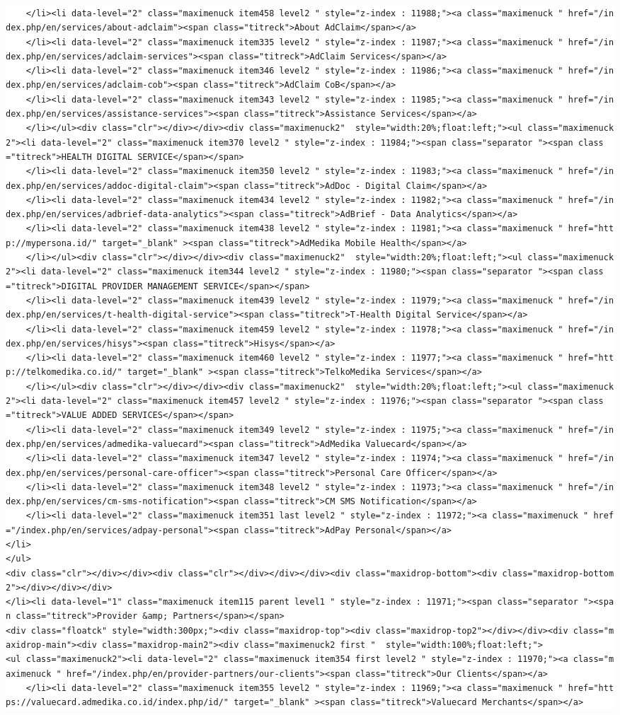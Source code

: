 		</li><li data-level="2" class="maximenuck item458 level2 " style="z-index : 11988;"><a class="maximenuck " href="/index.php/en/services/about-adclaim"><span class="titreck">About AdClaim</span></a>
		</li><li data-level="2" class="maximenuck item335 level2 " style="z-index : 11987;"><a class="maximenuck " href="/index.php/en/services/adclaim-services"><span class="titreck">AdClaim Services</span></a>
		</li><li data-level="2" class="maximenuck item346 level2 " style="z-index : 11986;"><a class="maximenuck " href="/index.php/en/services/adclaim-cob"><span class="titreck">AdClaim CoB</span></a>
		</li><li data-level="2" class="maximenuck item343 level2 " style="z-index : 11985;"><a class="maximenuck " href="/index.php/en/services/assistance-services"><span class="titreck">Assistance Services</span></a>
		</li></ul><div class="clr"></div></div><div class="maximenuck2"  style="width:20%;float:left;"><ul class="maximenuck2"><li data-level="2" class="maximenuck item370 level2 " style="z-index : 11984;"><span class="separator "><span class="titreck">HEALTH DIGITAL SERVICE</span></span>
		</li><li data-level="2" class="maximenuck item350 level2 " style="z-index : 11983;"><a class="maximenuck " href="/index.php/en/services/addoc-digital-claim"><span class="titreck">AdDoc - Digital Claim</span></a>
		</li><li data-level="2" class="maximenuck item434 level2 " style="z-index : 11982;"><a class="maximenuck " href="/index.php/en/services/adbrief-data-analytics"><span class="titreck">AdBrief - Data Analytics</span></a>
		</li><li data-level="2" class="maximenuck item438 level2 " style="z-index : 11981;"><a class="maximenuck " href="http://mypersona.id/" target="_blank" ><span class="titreck">AdMedika Mobile Health</span></a>
		</li></ul><div class="clr"></div></div><div class="maximenuck2"  style="width:20%;float:left;"><ul class="maximenuck2"><li data-level="2" class="maximenuck item344 level2 " style="z-index : 11980;"><span class="separator "><span class="titreck">DIGITAL PROVIDER MANAGEMENT SERVICE</span></span>
		</li><li data-level="2" class="maximenuck item439 level2 " style="z-index : 11979;"><a class="maximenuck " href="/index.php/en/services/t-health-digital-service"><span class="titreck">T-Health Digital Service</span></a>
		</li><li data-level="2" class="maximenuck item459 level2 " style="z-index : 11978;"><a class="maximenuck " href="/index.php/en/services/hisys"><span class="titreck">Hisys</span></a>
		</li><li data-level="2" class="maximenuck item460 level2 " style="z-index : 11977;"><a class="maximenuck " href="http://telkomedika.co.id/" target="_blank" ><span class="titreck">TelkoMedika Services</span></a>
		</li></ul><div class="clr"></div></div><div class="maximenuck2"  style="width:20%;float:left;"><ul class="maximenuck2"><li data-level="2" class="maximenuck item457 level2 " style="z-index : 11976;"><span class="separator "><span class="titreck">VALUE ADDED SERVICES</span></span>
		</li><li data-level="2" class="maximenuck item349 level2 " style="z-index : 11975;"><a class="maximenuck " href="/index.php/en/services/admedika-valuecard"><span class="titreck">AdMedika Valuecard</span></a>
		</li><li data-level="2" class="maximenuck item347 level2 " style="z-index : 11974;"><a class="maximenuck " href="/index.php/en/services/personal-care-officer"><span class="titreck">Personal Care Officer</span></a>
		</li><li data-level="2" class="maximenuck item348 level2 " style="z-index : 11973;"><a class="maximenuck " href="/index.php/en/services/cm-sms-notification"><span class="titreck">CM SMS Notification</span></a>
		</li><li data-level="2" class="maximenuck item351 last level2 " style="z-index : 11972;"><a class="maximenuck " href="/index.php/en/services/adpay-personal"><span class="titreck">AdPay Personal</span></a>
	</li>
	</ul>
	<div class="clr"></div></div><div class="clr"></div></div></div><div class="maxidrop-bottom"><div class="maxidrop-bottom2"></div></div></div>
	</li><li data-level="1" class="maximenuck item115 parent level1 " style="z-index : 11971;"><span class="separator "><span class="titreck">Provider &amp; Partners</span></span>
	<div class="floatck" style="width:300px;"><div class="maxidrop-top"><div class="maxidrop-top2"></div></div><div class="maxidrop-main"><div class="maxidrop-main2"><div class="maximenuck2 first "  style="width:100%;float:left;">
	<ul class="maximenuck2"><li data-level="2" class="maximenuck item354 first level2 " style="z-index : 11970;"><a class="maximenuck " href="/index.php/en/provider-partners/our-clients"><span class="titreck">Our Clients</span></a>
		</li><li data-level="2" class="maximenuck item355 level2 " style="z-index : 11969;"><a class="maximenuck " href="https://valuecard.admedika.co.id/index.php/id/" target="_blank" ><span class="titreck">Valuecard Merchants</span></a>